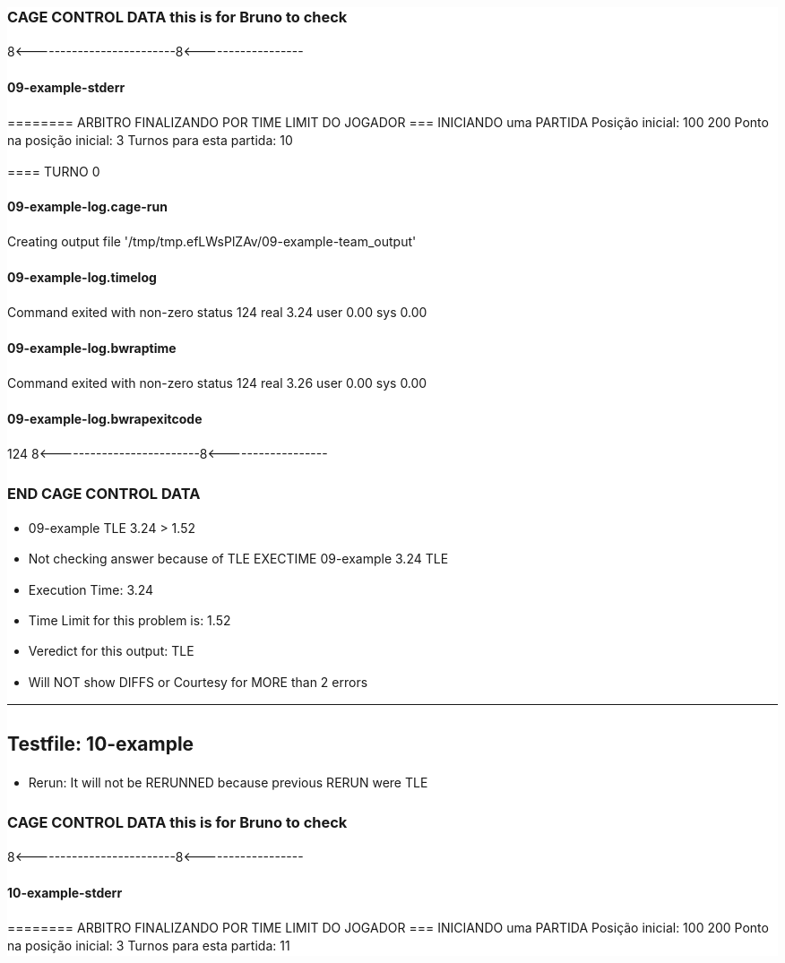 ### CAGE CONTROL DATA this is for Bruno to check
8<-------------------------8<------------------
#### 09-example-stderr
======== ARBITRO FINALIZANDO POR TIME LIMIT DO JOGADOR
=== INICIANDO uma PARTIDA
Posição inicial: 100 200
Ponto na posição inicial: 3
Turnos para esta partida: 10

==== TURNO 0
#### 09-example-log.cage-run
Creating output file '/tmp/tmp.efLWsPlZAv/09-example-team_output'
#### 09-example-log.timelog
Command exited with non-zero status 124
real 3.24
user 0.00
sys 0.00
#### 09-example-log.bwraptime
Command exited with non-zero status 124
real 3.26
user 0.00
sys 0.00
#### 09-example-log.bwrapexitcode
124
8<-------------------------8<------------------
### END CAGE CONTROL DATA


- 09-example TLE 3.24 > 1.52
 - Not checking answer because of TLE
EXECTIME 09-example 3.24 TLE
 - Execution Time: 3.24
 - Time Limit for this problem is: 1.52
 - Veredict for this output: TLE

 - Will NOT show DIFFS or Courtesy for MORE than 2 errors

--------------------------------------------------------------------

## Testfile: 10-example

 - Rerun: It will not be RERUNNED because previous RERUN were TLE

### CAGE CONTROL DATA this is for Bruno to check
8<-------------------------8<------------------
#### 10-example-stderr
======== ARBITRO FINALIZANDO POR TIME LIMIT DO JOGADOR
=== INICIANDO uma PARTIDA
Posição inicial: 100 200
Ponto na posição inicial: 3
Turnos para esta partida: 11
